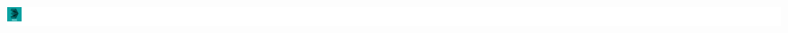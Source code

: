 <a href="hhttps://www.autodesk.es/products/3ds-max" target="_blank"><img src="assets/images/icon/3dsmax.svg" alt="Autodesk 3ds Max" width="16" height="16"></a>